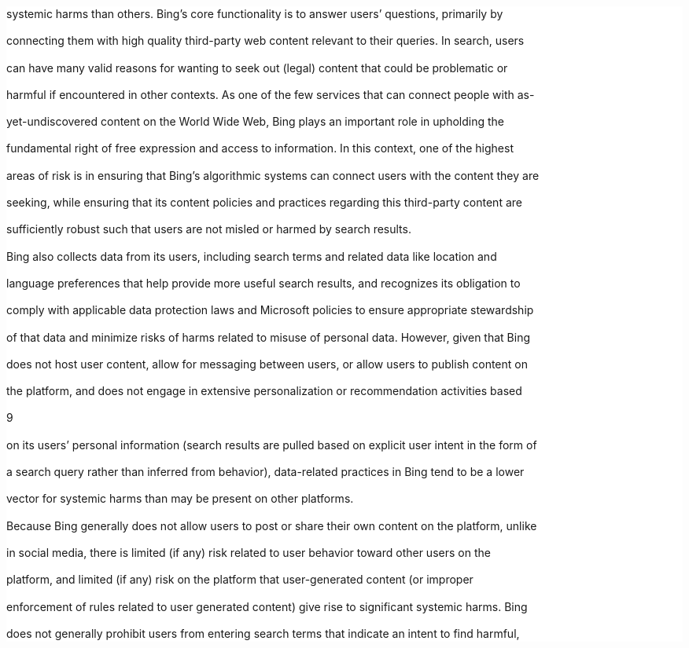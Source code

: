systemic harms than others. Bing’s core functionality is to answer users’ questions, primarily by

connecting them with high quality third-party web content relevant to their queries. In search, users

can have many valid reasons for wanting to seek out (legal) content that could be problematic or

harmful if encountered in other contexts. As one of the few services that can connect people with as-

yet-undiscovered content on the World Wide Web, Bing plays an important role in upholding the

fundamental right of free expression and access to information. In this context, one of the highest

areas of risk is in ensuring that Bing’s algorithmic systems can connect users with the content they are

seeking, while ensuring that its content policies and practices regarding this third-party content are

sufficiently robust such that users are not misled or harmed by search results.



Bing also collects data from its users, including search terms and related data like location and

language preferences that help provide more useful search results, and recognizes its obligation to

comply with applicable data protection laws and Microsoft policies to ensure appropriate stewardship

of that data and minimize risks of harms related to misuse of personal data. However, given that Bing

does not host user content, allow for messaging between users, or allow users to publish content on

the platform, and does not engage in extensive personalization or recommendation activities based

9



on its users’ personal information (search results are pulled based on explicit user intent in the form of

a search query rather than inferred from behavior), data-related practices in Bing tend to be a lower

vector for systemic harms than may be present on other platforms.



Because Bing generally does not allow users to post or share their own content on the platform, unlike

in social media, there is limited (if any) risk related to user behavior toward other users on the

platform, and limited (if any) risk on the platform that user-generated content (or improper

enforcement of rules related to user generated content) give rise to significant systemic harms. Bing

does not generally prohibit users from entering search terms that indicate an intent to find harmful,
